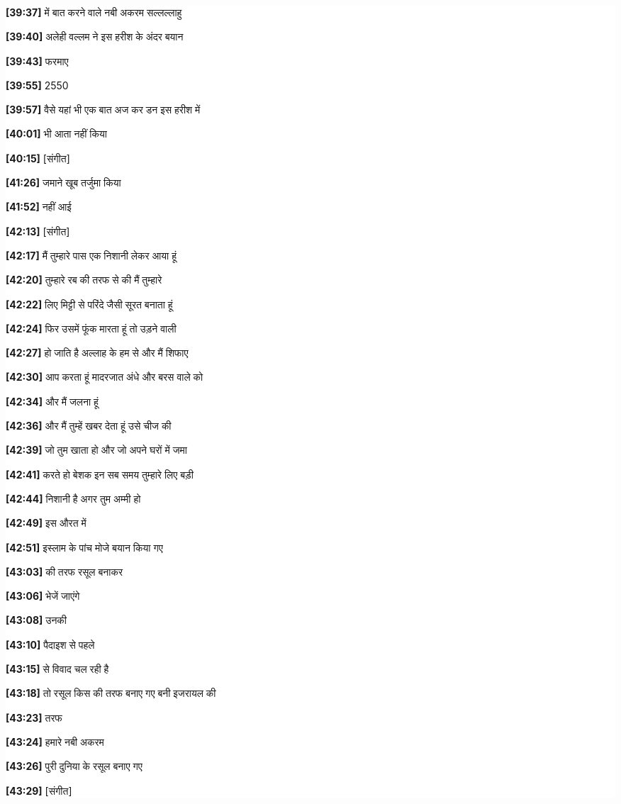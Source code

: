 **[39:37]** में बात करने वाले नबी अकरम सल्लल्लाहु

**[39:40]** अलेही वल्लम ने इस हरीश के अंदर बयान

**[39:43]** फरमाए

**[39:55]** 2550

**[39:57]** वैसे यहां भी एक बात अज कर डन इस हरीश में

**[40:01]** भी आता नहीं किया

**[40:15]** [संगीत]

**[41:26]** जमाने खूब तर्जुमा किया

**[41:52]** नहीं आई

**[42:13]** [संगीत]

**[42:17]** मैं तुम्हारे पास एक निशानी लेकर आया हूं

**[42:20]** तुम्हारे रब की तरफ से की मैं तुम्हारे

**[42:22]** लिए मिट्टी से परिंदे जैसी सूरत बनाता हूं

**[42:24]** फिर उसमें फूंक मारता हूं तो उड़ने वाली

**[42:27]** हो जाति है अल्लाह के हम से और मैं शिफाए

**[42:30]** आप करता हूं मादरजात अंधे और बरस वाले को

**[42:34]** और मैं जलना हूं

**[42:36]** और मैं तुम्हें खबर देता हूं उसे चीज की

**[42:39]** जो तुम खाता हो और जो अपने घरों में जमा

**[42:41]** करते हो बेशक इन सब समय तुम्हारे लिए बड़ी

**[42:44]** निशानी है अगर तुम अम्मी हो

**[42:49]** इस औरत में

**[42:51]** इस्लाम के पांच मोजे बयान किया गए

**[43:03]** की तरफ रसूल बनाकर

**[43:06]** भेजें जाएंगे

**[43:08]** उनकी

**[43:10]** पैदाइश से पहले

**[43:15]** से विवाद चल रही है

**[43:18]** तो रसूल किस की तरफ बनाए गए बनी इजरायल की

**[43:23]** तरफ

**[43:24]** हमारे नबी अकरम

**[43:26]** पुरी दुनिया के रसूल बनाए गए

**[43:29]** [संगीत]
